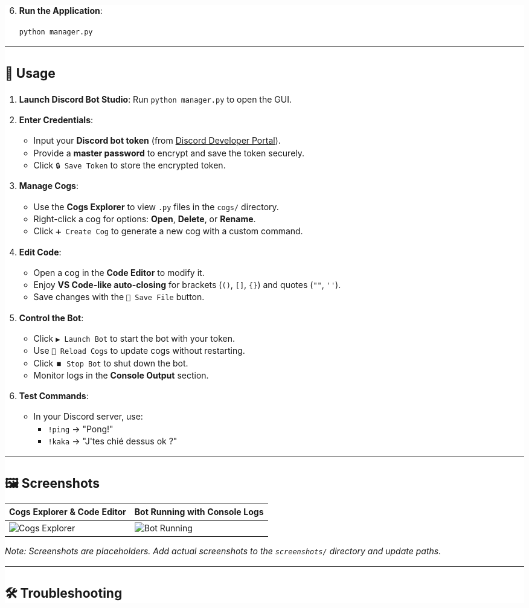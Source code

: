 6. **Run the Application**:
   ```bash
   python manager.py
   ```

---

## 📖 Usage

1. **Launch Discord Bot Studio**:
   Run `python manager.py` to open the GUI.

2. **Enter Credentials**:
   - Input your **Discord bot token** (from [Discord Developer Portal](https://discord.com/developers/applications)).
   - Provide a **master password** to encrypt and save the token securely.
   - Click `🔒 Save Token` to store the encrypted token.

3. **Manage Cogs**:
   - Use the **Cogs Explorer** to view `.py` files in the `cogs/` directory.
   - Right-click a cog for options: **Open**, **Delete**, or **Rename**.
   - Click `➕ Create Cog` to generate a new cog with a custom command.

4. **Edit Code**:
   - Open a cog in the **Code Editor** to modify it.
   - Enjoy **VS Code-like auto-closing** for brackets (`()`, `[]`, `{}`) and quotes (`""`, `''`).
   - Save changes with the `💾 Save File` button.

5. **Control the Bot**:
   - Click `▶️ Launch Bot` to start the bot with your token.
   - Use `🔄 Reload Cogs` to update cogs without restarting.
   - Click `⏹️ Stop Bot` to shut down the bot.
   - Monitor logs in the **Console Output** section.

6. **Test Commands**:
   - In your Discord server, use:
     - `!ping` → "Pong!"
     - `!kaka` → "J'tes chié dessus ok ?"

---

## 🖼️ Screenshots

| **Cogs Explorer & Code Editor** | **Bot Running with Console Logs** |
|--------------------------------|------------------------------------|
| ![Cogs Explorer](https://i.postimg.cc/NFM2mhQN/Capture-d-cran-du-2025-10-21-14-04-39.png) | ![Bot Running](https://i.postimg.cc/bJR11Hky/Capture-d-cran-du-2025-10-21-14-04-02.png) |

*Note: Screenshots are placeholders. Add actual screenshots to the `screenshots/` directory and update paths.*

---

## 🛠️ Troubleshooting
